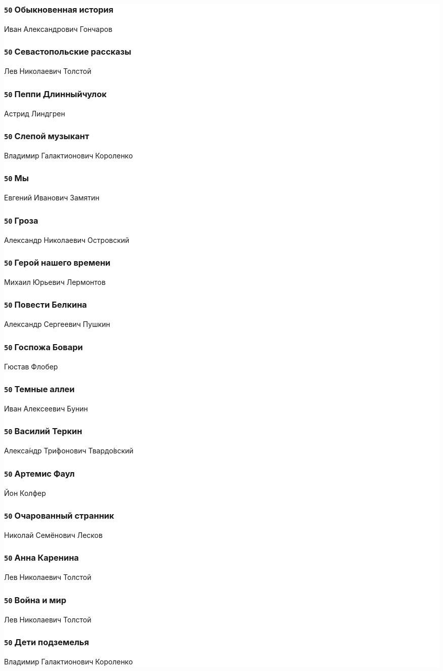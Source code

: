 ### `50` Обыкновенная история
Иван Александрович Гончаров

### `50` Севастопольские рассказы
Лев Николаевич Толстой

### `50` Пеппи Длинныйчулок
Астрид Линдгрен

### `50` Слепой музыкант
Владимир Галактионович Короленко

### `50` Мы
Евгений Иванович Замятин

### `50` Гроза
Александр Николаевич Островский

### `50` Герой нашего времени
Михаил Юрьевич Лермонтов

### `50` Повести Белкина
Александр Сергеевич Пушкин

### `50` Госпожа Бовари
Гюстав Флобер

### `50` Темные аллеи
Иван Алексеевич Бунин

### `50` Василий Теркин
Алекса́ндр Три́фонович Твардо́вский

### `50` Артемис Фаул
Йон Колфер

### `50` Очарованный странник
Николай Семёнович Лесков

### `50` Анна Каренина
Лев Николаевич Толстой

### `50` Война и мир
Лев Николаевич Толстой

### `50` Дети подземелья
Владимир Галактионович Короленко
